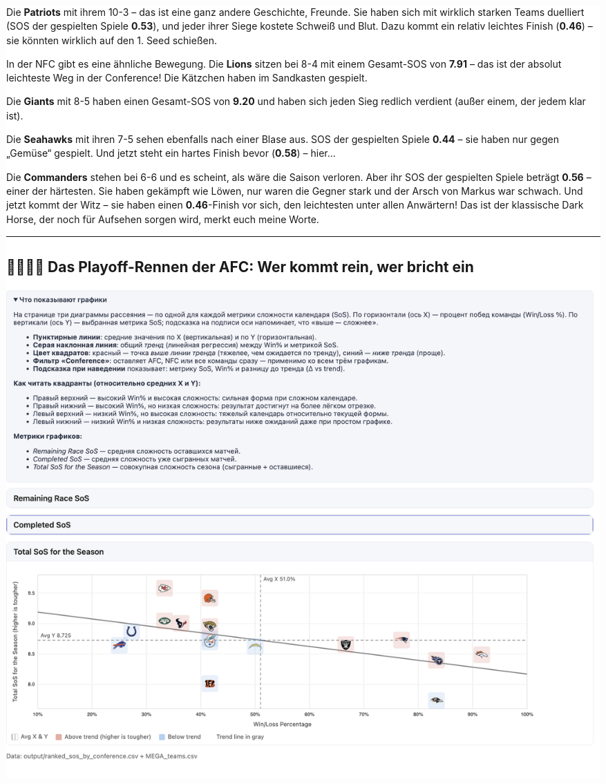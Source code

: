 Die **Patriots** mit ihrem 10-3 – das ist eine ganz andere Geschichte, Freunde. Sie haben sich mit wirklich starken Teams duelliert (SOS der gespielten Spiele **0.53**), und jeder ihrer Siege kostete Schweiß und Blut. Dazu kommt ein relativ leichtes Finish (**0.46**) – sie könnten wirklich auf den 1. Seed schießen.

In der NFC gibt es eine ähnliche Bewegung.
Die **Lions** sitzen bei 8-4 mit einem Gesamt-SOS von **7.91** – das ist der absolut leichteste Weg in der Conference! Die Kätzchen haben im Sandkasten gespielt.

Die **Giants** mit 8-5 haben einen Gesamt-SOS von **9.20** und haben sich jeden Sieg redlich verdient (außer einem, der jedem klar ist).

Die **Seahawks** mit ihren 7-5 sehen ebenfalls nach einer Blase aus. SOS der gespielten Spiele **0.44** – sie haben nur gegen „Gemüse“ gespielt. Und jetzt steht ein hartes Finish bevor (**0.58**) – hier...

Die **Commanders** stehen bei 6-6 und es scheint, als wäre die Saison verloren. Aber ihr SOS der gespielten Spiele beträgt **0.56** – einer der härtesten. Sie haben gekämpft wie Löwen, nur waren die Gegner stark und der Arsch von Markus war schwach. Und jetzt kommt der Witz – sie haben einen **0.46**-Finish vor sich, den leichtesten unter allen Anwärtern! Das ist der klassische Dark Horse, der noch für Aufsehen sorgen wird, merkt euch meine Worte.

---

## 👨🏻‍🦼‍➡️ Das Playoff-Rennen der AFC: Wer kommt rein, wer bricht ein

![AFC Total SOS](Afc_total_sos.png)
